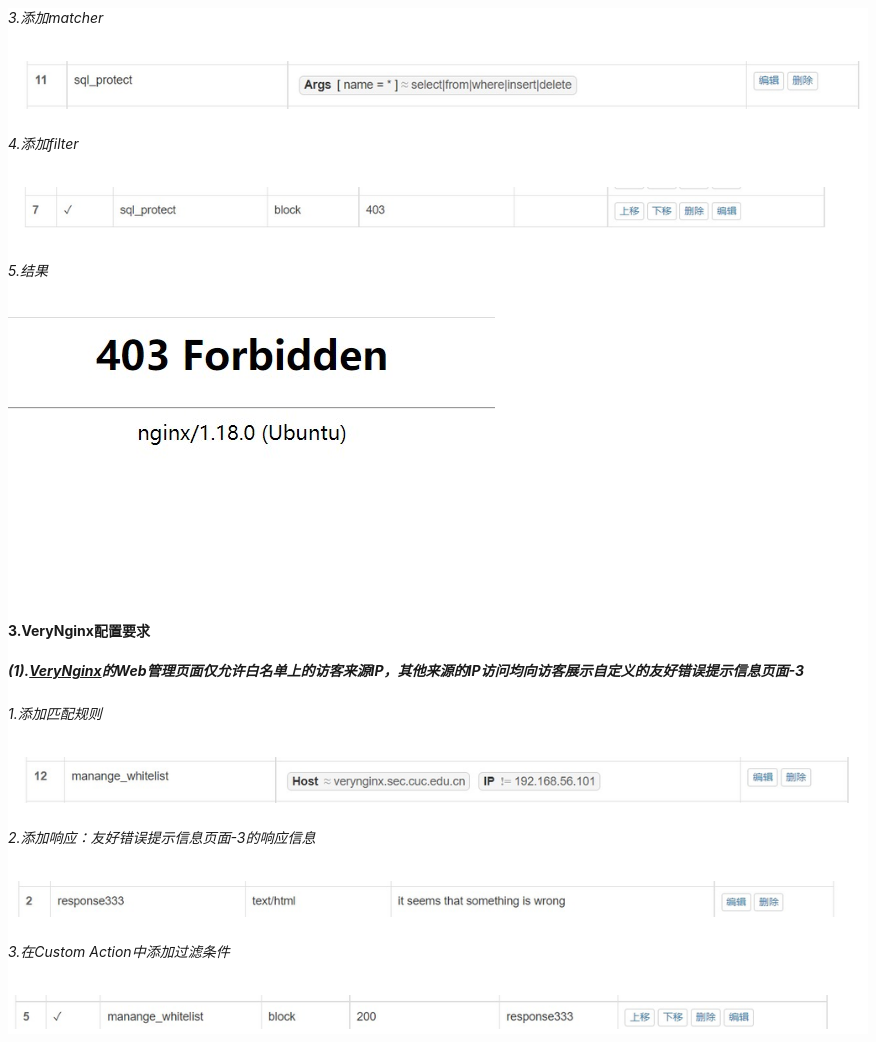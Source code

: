###### 3.添加matcher

![sql-matcher](img/sql-matcher.jpg)

###### 4.添加filter

![sql-filter](img/sql-filter.jpg)

###### 5.结果

![sql-result](img/sql-result.jpg)

#### 3.VeryNginx配置要求

##### (1).[VeryNginx](https://github.com/alexazhou/VeryNginx)的Web管理页面仅允许白名单上的访客来源IP，其他来源的IP访问均向访客展示自定义的**友好错误提示信息页面-3**

###### 1.添加匹配规则

![web-matcher](img/web-matcher.jpg)

###### 2.添加响应：友好错误提示信息页面-3的响应信息

![web-response](img/web-response.jpg)

###### 3.在Custom Action中添加过滤条件

![web-filter](img/web-filter.jpg)
